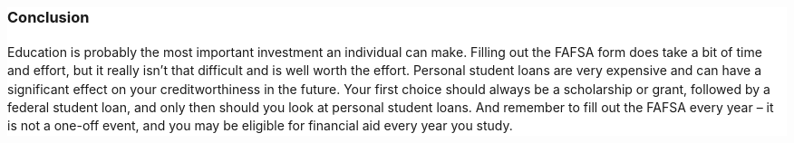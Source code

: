 
### Conclusion

Education is probably the most important investment an individual can make. Filling out the FAFSA form does take a bit of time and effort, but it really isn’t that difficult and is well worth the effort. Personal student loans are very expensive and can have a significant effect on your creditworthiness in the future. Your first choice should always be a scholarship or grant, followed by a federal student loan, and only then should you look at personal student loans. And remember to fill out the FAFSA every year – it is not a one-off event, and you may be eligible for financial aid every year you study.
